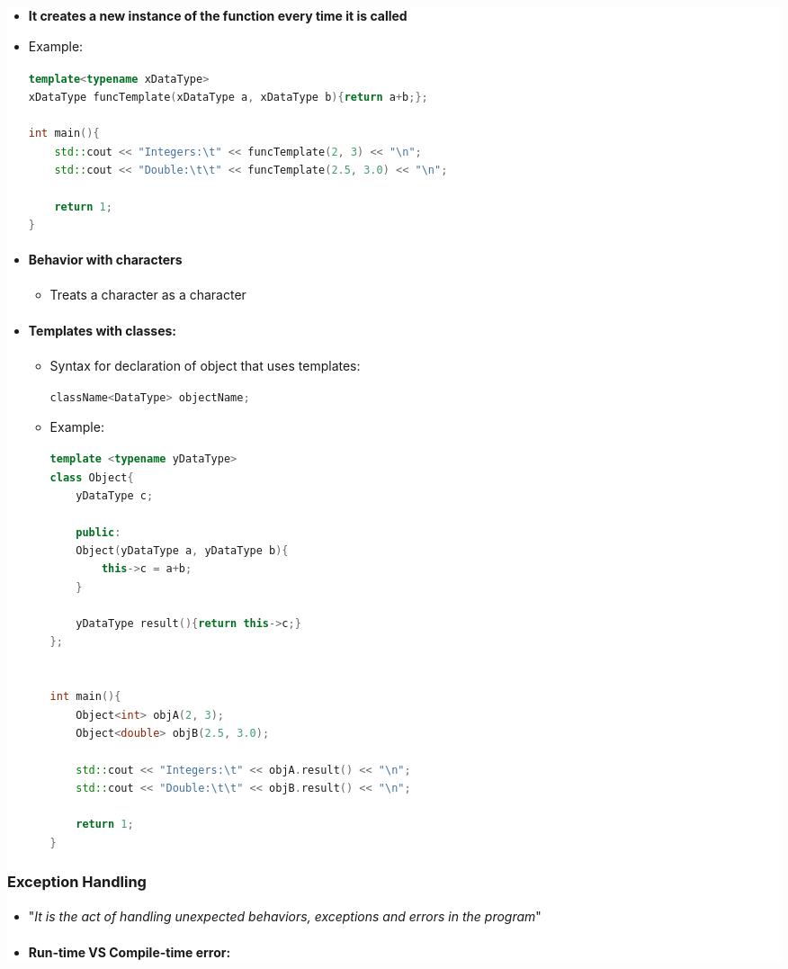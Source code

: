 - **It creates a new instance of the function every time it is called**

- Example:
    ```cpp
    template<typename xDataType>
    xDataType funcTemplate(xDataType a, xDataType b){return a+b;};

    int main(){
        std::cout << "Integers:\t" << funcTemplate(2, 3) << "\n";
        std::cout << "Double:\t\t" << funcTemplate(2.5, 3.0) << "\n";

        return 1;
    }
    ```

- #### Behavior with characters
    - Treats a character as a character

- #### Templates with classes:
    - Syntax for declaration of object that uses templates:
        ```cpp
        className<DataType> objectName;
        ```

    - Example:
        ```cpp
        template <typename yDataType>
        class Object{
            yDataType c;
            
            public:
            Object(yDataType a, yDataType b){
                this->c = a+b;
            }

            yDataType result(){return this->c;}
        };

        
        int main(){
            Object<int> objA(2, 3);
            Object<double> objB(2.5, 3.0);
            
            std::cout << "Integers:\t" << objA.result() << "\n";
            std::cout << "Double:\t\t" << objB.result() << "\n";

            return 1;
        }
        ```





### Exception Handling
- "*It is the act of handling unexpected behaviors, exceptions and errors in the program*"

- #### Run-time VS Compile-time error:

